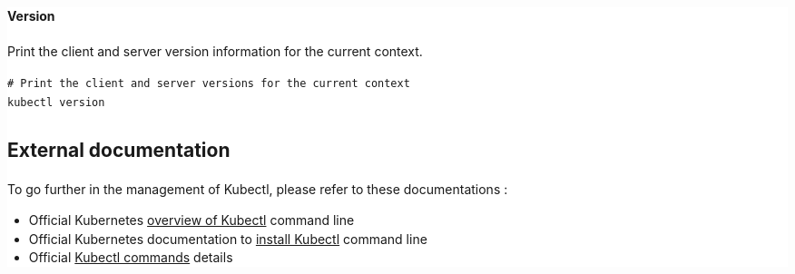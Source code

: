 #### Version <a href="#version" id="version"></a>

Print the client and server version information for the current context.

```
# Print the client and server versions for the current context
kubectl version
```

## External documentation <a href="#external-documentation" id="external-documentation"></a>

To go further in the management of Kubectl, please refer to these documentations :

* Official Kubernetes [overview of Kubectl](https://kubernetes.io/docs/reference/kubectl/overview/) command line
* Official Kubernetes documentation to [install Kubectl](https://kubernetes.io/docs/tasks/tools/install-kubectl/) command line
* Official [Kubectl commands](https://kubernetes.io/docs/reference/generated/kubectl/kubectl-commands) details
